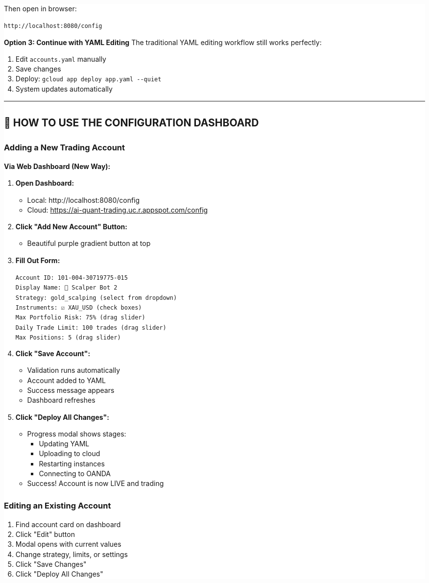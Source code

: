 Then open in browser:
```
http://localhost:8080/config
```

**Option 3: Continue with YAML Editing**
The traditional YAML editing workflow still works perfectly:
1. Edit `accounts.yaml` manually
2. Save changes
3. Deploy: `gcloud app deploy app.yaml --quiet`
4. System updates automatically

---

## 🚀 HOW TO USE THE CONFIGURATION DASHBOARD

### Adding a New Trading Account

**Via Web Dashboard (New Way):**

1. **Open Dashboard:**
   - Local: http://localhost:8080/config
   - Cloud: https://ai-quant-trading.uc.r.appspot.com/config

2. **Click "Add New Account" Button:**
   - Beautiful purple gradient button at top

3. **Fill Out Form:**
   ```
   Account ID: 101-004-30719775-015
   Display Name: 🚀 Scalper Bot 2
   Strategy: gold_scalping (select from dropdown)
   Instruments: ☑ XAU_USD (check boxes)
   Max Portfolio Risk: 75% (drag slider)
   Daily Trade Limit: 100 trades (drag slider)
   Max Positions: 5 (drag slider)
   ```

4. **Click "Save Account":**
   - Validation runs automatically
   - Account added to YAML
   - Success message appears
   - Dashboard refreshes

5. **Click "Deploy All Changes":**
   - Progress modal shows stages:
     - Updating YAML
     - Uploading to cloud
     - Restarting instances
     - Connecting to OANDA
   - Success! Account is now LIVE and trading

### Editing an Existing Account

1. Find account card on dashboard
2. Click "Edit" button
3. Modal opens with current values
4. Change strategy, limits, or settings
5. Click "Save Changes"
6. Click "Deploy All Changes"
